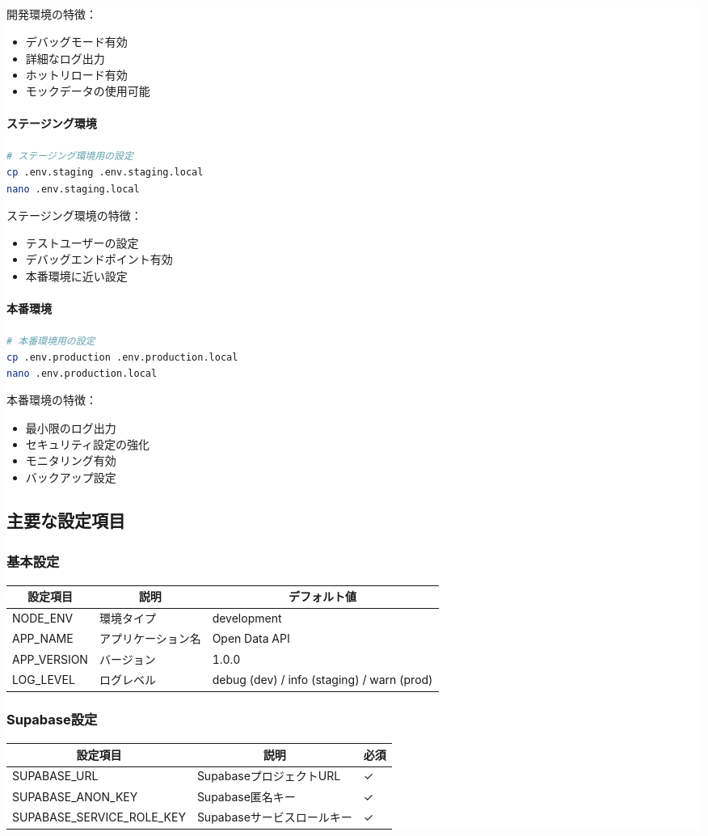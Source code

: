 開発環境の特徴：

- デバッグモード有効
- 詳細なログ出力
- ホットリロード有効
- モックデータの使用可能

#### ステージング環境

```bash
# ステージング環境用の設定
cp .env.staging .env.staging.local
nano .env.staging.local
```

ステージング環境の特徴：

- テストユーザーの設定
- デバッグエンドポイント有効
- 本番環境に近い設定

#### 本番環境

```bash
# 本番環境用の設定
cp .env.production .env.production.local
nano .env.production.local
```

本番環境の特徴：

- 最小限のログ出力
- セキュリティ設定の強化
- モニタリング有効
- バックアップ設定

## 主要な設定項目

### 基本設定

| 設定項目    | 説明               | デフォルト値                               |
| ----------- | ------------------ | ------------------------------------------ |
| NODE_ENV    | 環境タイプ         | development                                |
| APP_NAME    | アプリケーション名 | Open Data API                              |
| APP_VERSION | バージョン         | 1.0.0                                      |
| LOG_LEVEL   | ログレベル         | debug (dev) / info (staging) / warn (prod) |

### Supabase設定

| 設定項目                  | 説明                       | 必須 |
| ------------------------- | -------------------------- | ---- |
| SUPABASE_URL              | SupabaseプロジェクトURL    | ✓    |
| SUPABASE_ANON_KEY         | Supabase匿名キー           | ✓    |
| SUPABASE_SERVICE_ROLE_KEY | Supabaseサービスロールキー | ✓    |
